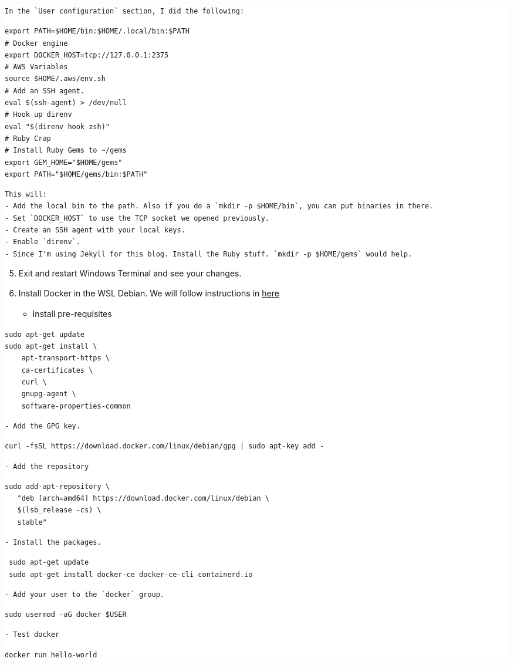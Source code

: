     In the `User configuration` section, I did the following:
```shell
export PATH=$HOME/bin:$HOME/.local/bin:$PATH
# Docker engine
export DOCKER_HOST=tcp://127.0.0.1:2375
# AWS Variables
source $HOME/.aws/env.sh
# Add an SSH agent.
eval $(ssh-agent) > /dev/null
# Hook up direnv
eval "$(direnv hook zsh)"
# Ruby Crap
# Install Ruby Gems to ~/gems
export GEM_HOME="$HOME/gems"
export PATH="$HOME/gems/bin:$PATH"
```

    This will:
    - Add the local bin to the path. Also if you do a `mkdir -p $HOME/bin`, you can put binaries in there.
    - Set `DOCKER_HOST` to use the TCP socket we opened previously.
    - Create an SSH agent with your local keys.
    - Enable `direnv`.
    - Since I'm using Jekyll for this blog. Install the Ruby stuff. `mkdir -p $HOME/gems` would help.

5. Exit and restart Windows Terminal and see your changes.

6. Install Docker in the WSL Debian. We will follow instructions in [here](https://docs.docker.com/engine/install/debian/)

    - Install pre-requisites
```shell
sudo apt-get update
sudo apt-get install \
    apt-transport-https \
    ca-certificates \
    curl \
    gnupg-agent \
    software-properties-common
```

    - Add the GPG key.
```shell
curl -fsSL https://download.docker.com/linux/debian/gpg | sudo apt-key add -
```
    - Add the repository
```shell
sudo add-apt-repository \
   "deb [arch=amd64] https://download.docker.com/linux/debian \
   $(lsb_release -cs) \
   stable"
```
    - Install the packages.
```shell
 sudo apt-get update
 sudo apt-get install docker-ce docker-ce-cli containerd.io
```
    - Add your user to the `docker` group.
```shell
sudo usermod -aG docker $USER
```
    - Test docker
```shell
docker run hello-world
```

